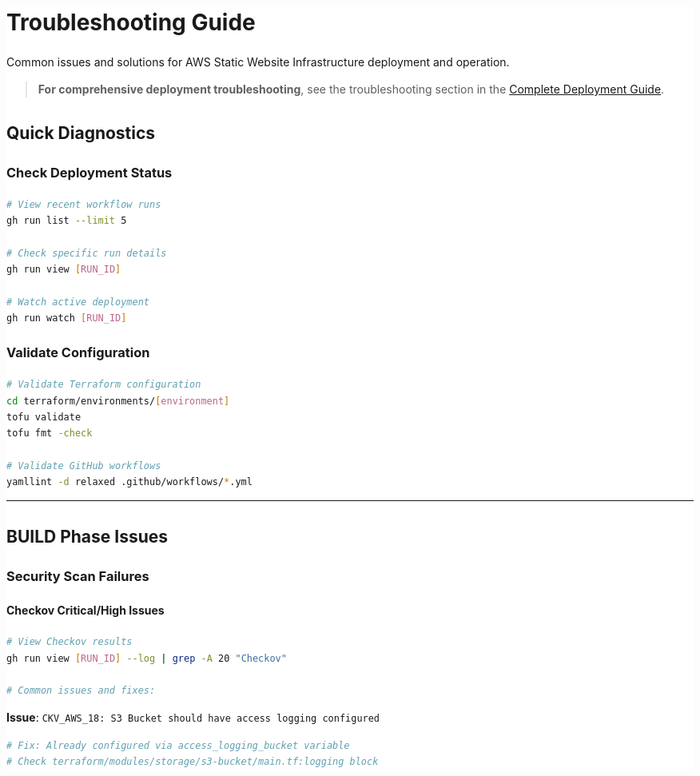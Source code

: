 # Troubleshooting Guide

Common issues and solutions for AWS Static Website Infrastructure deployment and operation.

> **For comprehensive deployment troubleshooting**, see the troubleshooting section in the [Complete Deployment Guide](../DEPLOYMENT_GUIDE.md#troubleshooting).

## Quick Diagnostics

### Check Deployment Status
```bash
# View recent workflow runs
gh run list --limit 5

# Check specific run details
gh run view [RUN_ID]

# Watch active deployment
gh run watch [RUN_ID]
```

### Validate Configuration
```bash
# Validate Terraform configuration
cd terraform/environments/[environment]
tofu validate
tofu fmt -check

# Validate GitHub workflows
yamllint -d relaxed .github/workflows/*.yml
```

---

## BUILD Phase Issues

### Security Scan Failures

#### Checkov Critical/High Issues
```bash
# View Checkov results
gh run view [RUN_ID] --log | grep -A 20 "Checkov"

# Common issues and fixes:
```

**Issue**: `CKV_AWS_18: S3 Bucket should have access logging configured`
```bash
# Fix: Already configured via access_logging_bucket variable
# Check terraform/modules/storage/s3-bucket/main.tf:logging block
```
